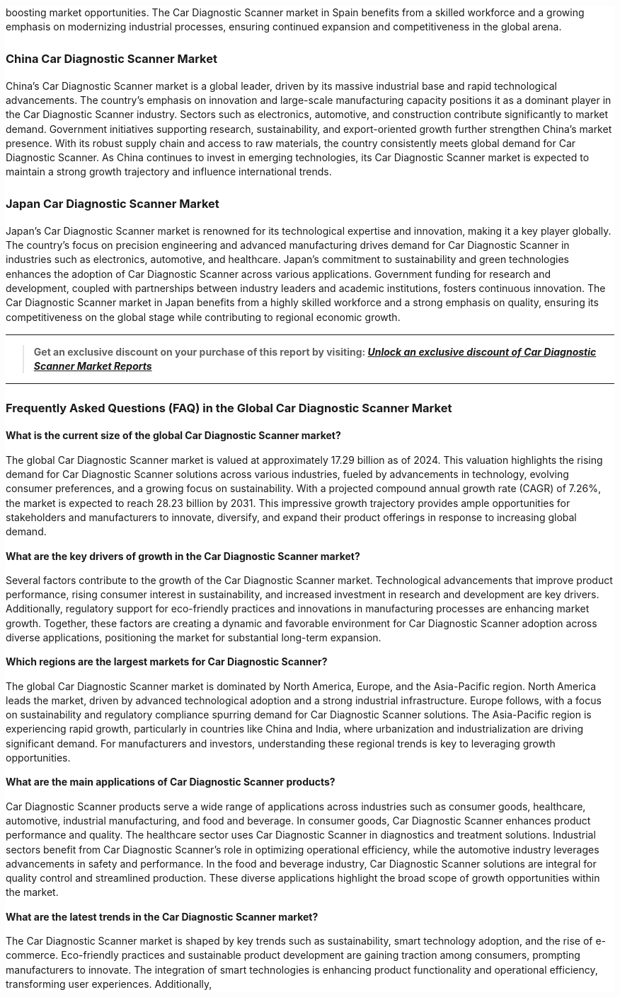 boosting market opportunities. The Car Diagnostic Scanner market in Spain benefits from a skilled workforce and a growing emphasis on modernizing industrial processes, ensuring continued expansion and competitiveness in the global arena.</p><h3>China Car Diagnostic Scanner Market</h3><p>China&rsquo;s Car Diagnostic Scanner market is a global leader, driven by its massive industrial base and rapid technological advancements. The country&rsquo;s emphasis on innovation and large-scale manufacturing capacity positions it as a dominant player in the Car Diagnostic Scanner industry. Sectors such as electronics, automotive, and construction contribute significantly to market demand. Government initiatives supporting research, sustainability, and export-oriented growth further strengthen China&rsquo;s market presence. With its robust supply chain and access to raw materials, the country consistently meets global demand for Car Diagnostic Scanner. As China continues to invest in emerging technologies, its Car Diagnostic Scanner market is expected to maintain a strong growth trajectory and influence international trends.</p><h3>Japan Car Diagnostic Scanner Market</h3><p>Japan&rsquo;s Car Diagnostic Scanner market is renowned for its technological expertise and innovation, making it a key player globally. The country&rsquo;s focus on precision engineering and advanced manufacturing drives demand for Car Diagnostic Scanner in industries such as electronics, automotive, and healthcare. Japan&rsquo;s commitment to sustainability and green technologies enhances the adoption of Car Diagnostic Scanner across various applications. Government funding for research and development, coupled with partnerships between industry leaders and academic institutions, fosters continuous innovation. The Car Diagnostic Scanner market in Japan benefits from a highly skilled workforce and a strong emphasis on quality, ensuring its competitiveness on the global stage while contributing to regional economic growth.</p><hr /><blockquote><p><strong>Get an exclusive discount on your purchase of this report by visiting: <em><a href="://marketresearchpulse.com/ask-for-discount/115283?utm_source=Github&amp;utm_medium=029">Unlock an exclusive discount of Car Diagnostic Scanner Market Reports</a></em>&nbsp;</strong></p></blockquote><hr /><h3>Frequently Asked Questions (FAQ) in the Global Car Diagnostic Scanner Market</h3><p><strong>What is the current size of the global Car Diagnostic Scanner market?</strong></p><p>The global Car Diagnostic Scanner market is valued at approximately 17.29 billion as of 2024. This valuation highlights the rising demand for Car Diagnostic Scanner solutions across various industries, fueled by advancements in technology, evolving consumer preferences, and a growing focus on sustainability. With a projected compound annual growth rate (CAGR) of 7.26%, the market is expected to reach 28.23 billion by 2031. This impressive growth trajectory provides ample opportunities for stakeholders and manufacturers to innovate, diversify, and expand their product offerings in response to increasing global demand.</p><p><strong>What are the key drivers of growth in the Car Diagnostic Scanner market?</strong></p><p>Several factors contribute to the growth of the Car Diagnostic Scanner market. Technological advancements that improve product performance, rising consumer interest in sustainability, and increased investment in research and development are key drivers. Additionally, regulatory support for eco-friendly practices and innovations in manufacturing processes are enhancing market growth. Together, these factors are creating a dynamic and favorable environment for Car Diagnostic Scanner adoption across diverse applications, positioning the market for substantial long-term expansion.</p><p><strong>Which regions are the largest markets for Car Diagnostic Scanner?</strong></p><p>The global Car Diagnostic Scanner market is dominated by North America, Europe, and the Asia-Pacific region. North America leads the market, driven by advanced technological adoption and a strong industrial infrastructure. Europe follows, with a focus on sustainability and regulatory compliance spurring demand for Car Diagnostic Scanner solutions. The Asia-Pacific region is experiencing rapid growth, particularly in countries like China and India, where urbanization and industrialization are driving significant demand. For manufacturers and investors, understanding these regional trends is key to leveraging growth opportunities.</p><p><strong>What are the main applications of Car Diagnostic Scanner products?</strong></p><p>Car Diagnostic Scanner products serve a wide range of applications across industries such as consumer goods, healthcare, automotive, industrial manufacturing, and food and beverage. In consumer goods, Car Diagnostic Scanner enhances product performance and quality. The healthcare sector uses Car Diagnostic Scanner in diagnostics and treatment solutions. Industrial sectors benefit from Car Diagnostic Scanner&rsquo;s role in optimizing operational efficiency, while the automotive industry leverages advancements in safety and performance. In the food and beverage industry, Car Diagnostic Scanner solutions are integral for quality control and streamlined production. These diverse applications highlight the broad scope of growth opportunities within the market.</p><p><strong>What are the latest trends in the Car Diagnostic Scanner market?</strong></p><p>The Car Diagnostic Scanner market is shaped by key trends such as sustainability, smart technology adoption, and the rise of e-commerce. Eco-friendly practices and sustainable product development are gaining traction among consumers, prompting manufacturers to innovate. The integration of smart technologies is enhancing product functionality and operational efficiency, transforming user experiences. Additionally,